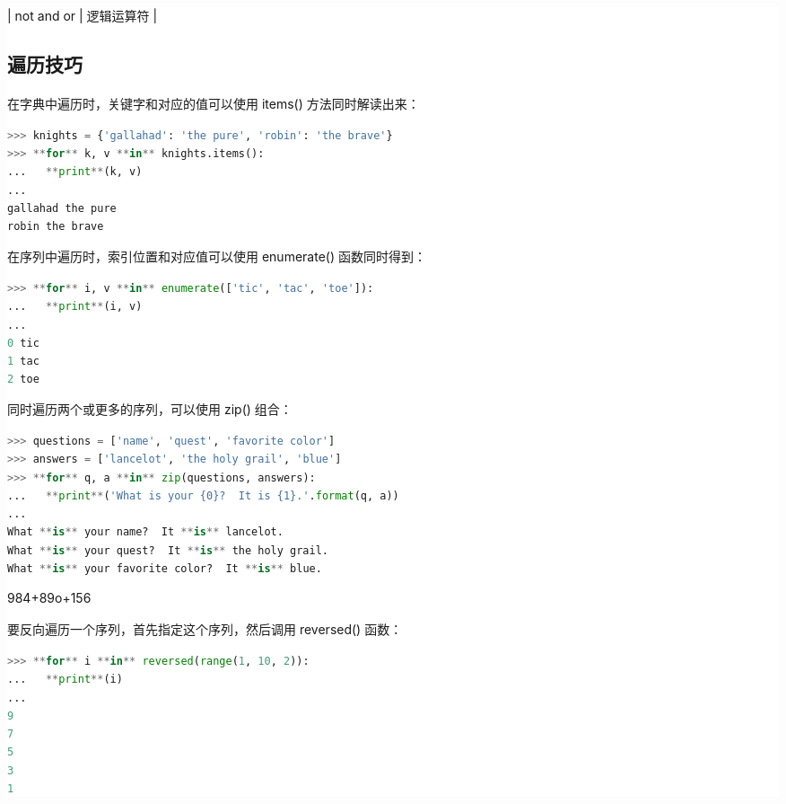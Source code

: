 | not and or               | 逻辑运算符                                             |



## 遍历技巧

在字典中遍历时，关键字和对应的值可以使用 items() 方法同时解读出来：

```python
>>> knights = {'gallahad': 'the pure', 'robin': 'the brave'}
>>> **for** k, v **in** knights.items():
...   **print**(k, v)
...
gallahad the pure
robin the brave

```



在序列中遍历时，索引位置和对应值可以使用 enumerate() 函数同时得到：

```python
>>> **for** i, v **in** enumerate(['tic', 'tac', 'toe']):
...   **print**(i, v)
...
0 tic
1 tac
2 toe
```



同时遍历两个或更多的序列，可以使用 zip() 组合：

```python
>>> questions = ['name', 'quest', 'favorite color']
>>> answers = ['lancelot', 'the holy grail', 'blue']
>>> **for** q, a **in** zip(questions, answers):
...   **print**('What is your {0}?  It is {1}.'.format(q, a))
...
What **is** your name?  It **is** lancelot.
What **is** your quest?  It **is** the holy grail.
What **is** your favorite color?  It **is** blue.
```

984+89o+156

要反向遍历一个序列，首先指定这个序列，然后调用 reversed() 函数：

```python
>>> **for** i **in** reversed(range(1, 10, 2)):
...   **print**(i)
...
9
7
5
3
1
```
